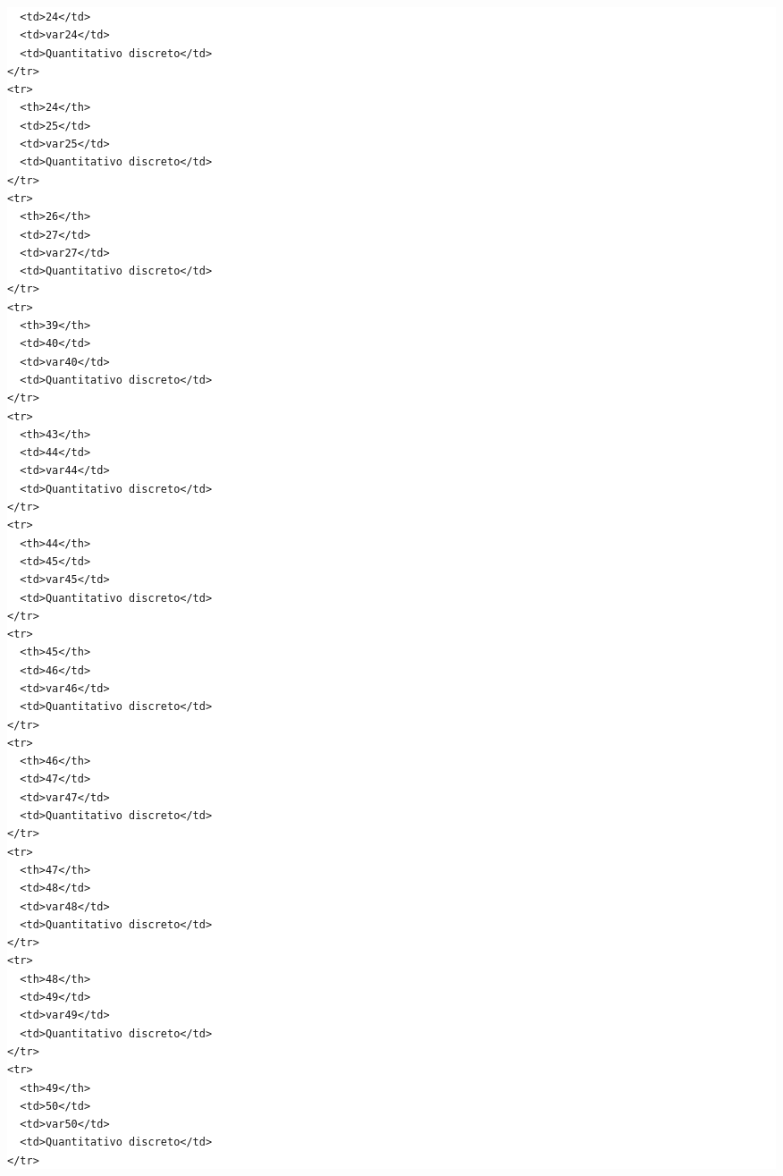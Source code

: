       <td>24</td>
      <td>var24</td>
      <td>Quantitativo discreto</td>
    </tr>
    <tr>
      <th>24</th>
      <td>25</td>
      <td>var25</td>
      <td>Quantitativo discreto</td>
    </tr>
    <tr>
      <th>26</th>
      <td>27</td>
      <td>var27</td>
      <td>Quantitativo discreto</td>
    </tr>
    <tr>
      <th>39</th>
      <td>40</td>
      <td>var40</td>
      <td>Quantitativo discreto</td>
    </tr>
    <tr>
      <th>43</th>
      <td>44</td>
      <td>var44</td>
      <td>Quantitativo discreto</td>
    </tr>
    <tr>
      <th>44</th>
      <td>45</td>
      <td>var45</td>
      <td>Quantitativo discreto</td>
    </tr>
    <tr>
      <th>45</th>
      <td>46</td>
      <td>var46</td>
      <td>Quantitativo discreto</td>
    </tr>
    <tr>
      <th>46</th>
      <td>47</td>
      <td>var47</td>
      <td>Quantitativo discreto</td>
    </tr>
    <tr>
      <th>47</th>
      <td>48</td>
      <td>var48</td>
      <td>Quantitativo discreto</td>
    </tr>
    <tr>
      <th>48</th>
      <td>49</td>
      <td>var49</td>
      <td>Quantitativo discreto</td>
    </tr>
    <tr>
      <th>49</th>
      <td>50</td>
      <td>var50</td>
      <td>Quantitativo discreto</td>
    </tr>